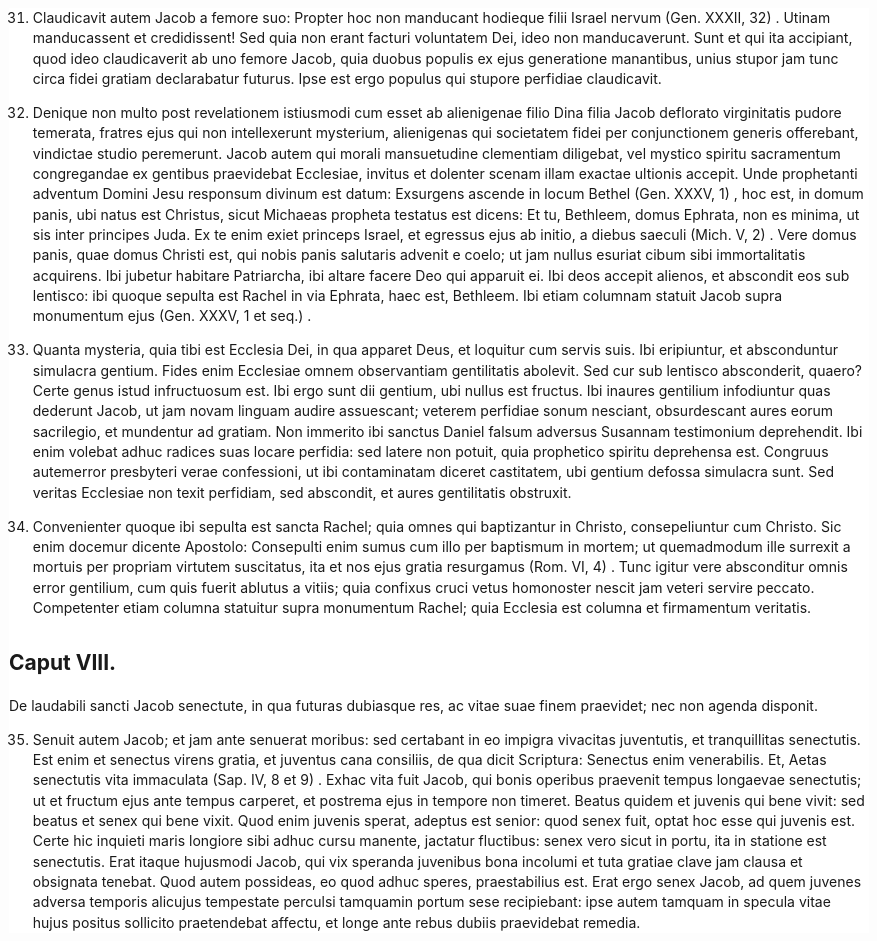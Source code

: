 31. Claudicavit autem Jacob a femore suo: Propter hoc non manducant hodieque filii Israel nervum  (Gen. XXXII, 32) . Utinam manducassent et credidissent! Sed quia non erant facturi voluntatem Dei, ideo non manducaverunt. Sunt et qui ita accipiant, quod ideo claudicaverit ab uno femore Jacob, quia duobus populis ex ejus generatione manantibus, unius stupor jam tunc circa fidei gratiam declarabatur futurus. Ipse est ergo populus qui stupore perfidiae claudicavit.

32. Denique non multo post revelationem istiusmodi cum esset ab alienigenae filio Dina filia Jacob deflorato virginitatis pudore temerata, fratres ejus qui non intellexerunt mysterium, alienigenas qui societatem fidei per conjunctionem generis offerebant, vindictae studio peremerunt. Jacob autem qui morali mansuetudine clementiam diligebat, vel mystico spiritu sacramentum congregandae ex gentibus praevidebat Ecclesiae, invitus et dolenter scenam illam exactae ultionis accepit. Unde prophetanti adventum Domini Jesu responsum divinum est datum: Exsurgens ascende in locum  Bethel  (Gen. XXXV, 1) , hoc est, in domum panis, ubi natus est Christus, sicut Michaeas propheta testatus est dicens: Et tu, Bethleem, domus Ephrata, non es minima, ut sis inter principes Juda. Ex te enim exiet princeps Israel, et egressus ejus ab initio, a diebus saeculi   (Mich. V, 2) . Vere domus panis, quae domus Christi est, qui nobis panis salutaris advenit e coelo; ut jam nullus esuriat cibum sibi immortalitatis acquirens. Ibi jubetur habitare Patriarcha, ibi altare facere Deo qui apparuit ei. Ibi deos accepit alienos, et abscondit eos sub lentisco: ibi quoque sepulta est Rachel in via Ephrata, haec est, Bethleem. Ibi etiam columnam statuit Jacob supra monumentum ejus  (Gen. XXXV, 1 et seq.) .

33. Quanta mysteria, quia tibi est Ecclesia Dei, in qua apparet Deus, et loquitur cum servis suis. Ibi eripiuntur, et absconduntur simulacra gentium. Fides enim Ecclesiae omnem observantiam gentilitatis abolevit. Sed cur sub lentisco absconderit,  quaero? Certe genus istud infructuosum est. Ibi ergo sunt dii gentium, ubi nullus est fructus. Ibi inaures gentilium infodiuntur quas dederunt Jacob, ut jam novam linguam audire assuescant; veterem perfidiae sonum nesciant, obsurdescant aures eorum sacrilegio, et mundentur ad gratiam. Non immerito ibi sanctus Daniel falsum adversus Susannam testimonium deprehendit. Ibi enim volebat adhuc radices suas locare perfidia: sed latere non potuit, quia prophetico spiritu deprehensa est. Congruus autemerror presbyteri verae confessioni, ut ibi contaminatam diceret castitatem, ubi gentium defossa simulacra sunt. Sed veritas Ecclesiae  non texit perfidiam, sed abscondit, et aures gentilitatis obstruxit.

34. Convenienter quoque ibi sepulta est sancta Rachel; quia omnes qui baptizantur in Christo, consepeliuntur cum Christo. Sic enim docemur dicente Apostolo: Consepulti enim sumus cum illo per baptismum in mortem; ut quemadmodum ille surrexit a mortuis per propriam virtutem suscitatus, ita et nos ejus gratia resurgamus   (Rom. VI, 4) . Tunc igitur vere absconditur omnis error gentilium, cum quis fuerit ablutus a vitiis; quia confixus cruci vetus homonoster nescit jam veteri servire peccato. Competenter etiam columna statuitur supra monumentum Rachel; quia Ecclesia est columna et firmamentum veritatis.

<h2 id='tocuniq19'>Caput VIII.</h2>

De laudabili sancti Jacob senectute, in qua futuras dubiasque res, ac vitae suae finem praevidet; nec non agenda disponit.

35. Senuit autem Jacob; et jam ante senuerat moribus: sed certabant in eo impigra vivacitas juventutis, et tranquillitas senectutis. Est enim et senectus virens gratia, et juventus cana consiliis, de qua dicit Scriptura: Senectus enim venerabilis. Et, Aetas senectutis vita immaculata  (Sap. IV, 8 et 9) . Exhac vita fuit Jacob, qui bonis operibus praevenit tempus longaevae senectutis; ut et fructum ejus ante tempus carperet, et postrema ejus in tempore non timeret. Beatus quidem et juvenis qui bene vivit: sed beatus et senex qui bene vixit. Quod enim juvenis sperat, adeptus est senior: quod senex fuit, optat hoc esse qui juvenis est. Certe hic inquieti maris longiore sibi adhuc cursu manente, jactatur fluctibus: senex vero sicut in portu, ita in statione est senectutis. Erat itaque hujusmodi Jacob, qui vix speranda juvenibus bona incolumi et tuta gratiae clave   jam clausa et obsignata tenebat. Quod autem possideas, eo quod adhuc speres, praestabilius est. Erat ergo senex Jacob, ad quem juvenes adversa temporis alicujus tempestate perculsi tamquamin portum sese recipiebant: ipse autem tamquam in specula vitae hujus positus sollicito praetendebat affectu, et longe ante rebus dubiis praevidebat remedia.

